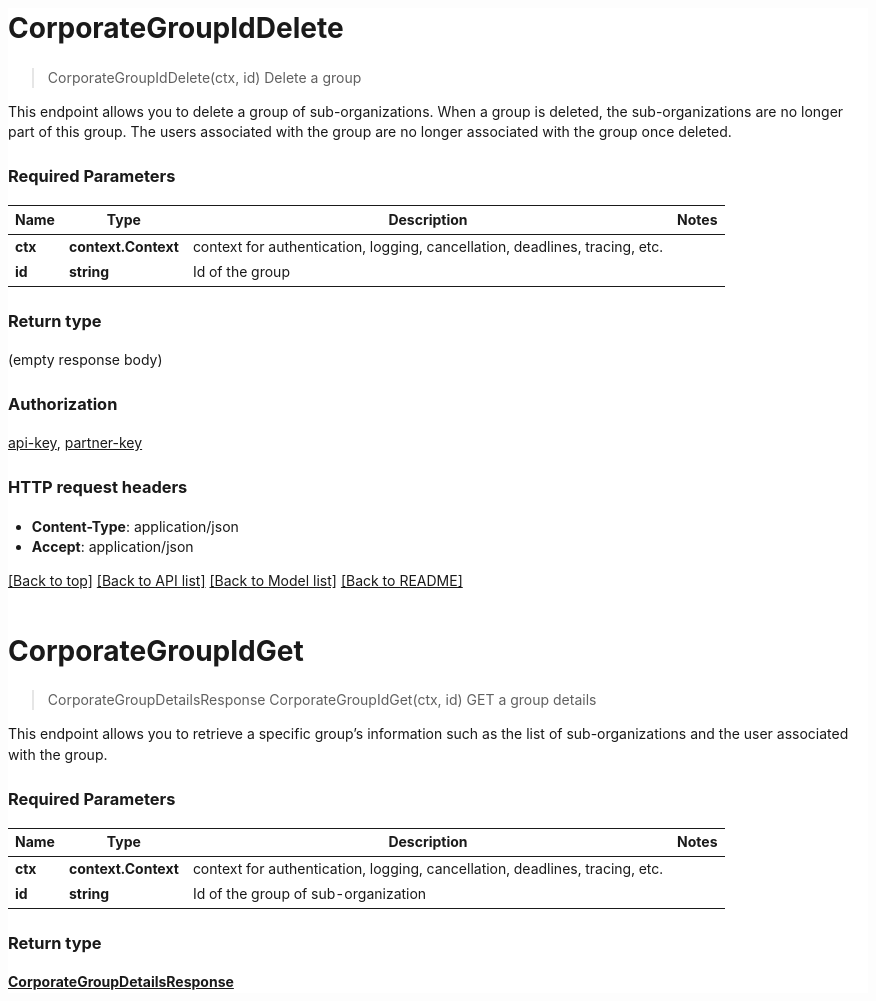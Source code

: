 
# **CorporateGroupIdDelete**
> CorporateGroupIdDelete(ctx, id)
Delete a group

This endpoint allows you to delete a group of sub-organizations. When a group is deleted, the sub-organizations are no longer part of this group. The users associated with the group are no longer associated with the group once deleted.

### Required Parameters

Name | Type | Description  | Notes
------------- | ------------- | ------------- | -------------
 **ctx** | **context.Context** | context for authentication, logging, cancellation, deadlines, tracing, etc.
  **id** | **string**| Id of the group | 

### Return type

 (empty response body)

### Authorization

[api-key](../README.md#api-key), [partner-key](../README.md#partner-key)

### HTTP request headers

 - **Content-Type**: application/json
 - **Accept**: application/json

[[Back to top]](#) [[Back to API list]](../README.md#documentation-for-api-endpoints) [[Back to Model list]](../README.md#documentation-for-models) [[Back to README]](../README.md)

# **CorporateGroupIdGet**
> CorporateGroupDetailsResponse CorporateGroupIdGet(ctx, id)
GET a group details

This endpoint allows you to retrieve a specific group’s information such as the list of sub-organizations and the user associated with the group.

### Required Parameters

Name | Type | Description  | Notes
------------- | ------------- | ------------- | -------------
 **ctx** | **context.Context** | context for authentication, logging, cancellation, deadlines, tracing, etc.
  **id** | **string**| Id of the group of sub-organization | 

### Return type

[**CorporateGroupDetailsResponse**](corporateGroupDetailsResponse.md)
